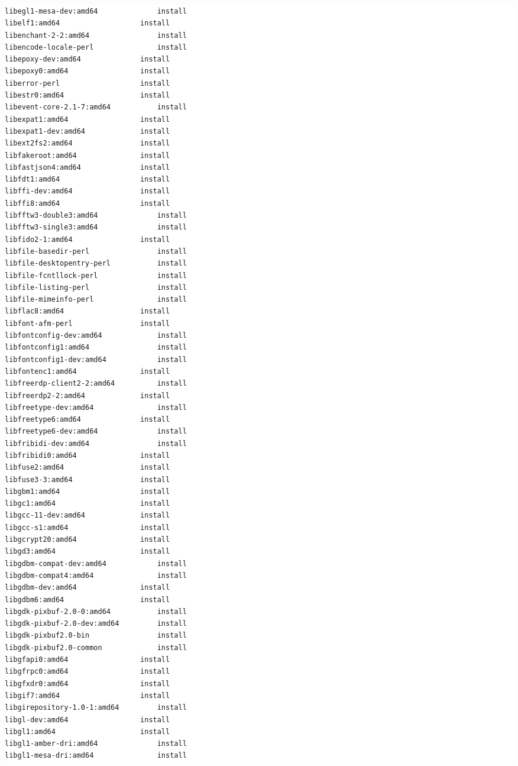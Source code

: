 ```
libegl1-mesa-dev:amd64				install
libelf1:amd64					install
libenchant-2-2:amd64				install
libencode-locale-perl				install
libepoxy-dev:amd64				install
libepoxy0:amd64					install
liberror-perl					install
libestr0:amd64					install
libevent-core-2.1-7:amd64			install
libexpat1:amd64					install
libexpat1-dev:amd64				install
libext2fs2:amd64				install
libfakeroot:amd64				install
libfastjson4:amd64				install
libfdt1:amd64					install
libffi-dev:amd64				install
libffi8:amd64					install
libfftw3-double3:amd64				install
libfftw3-single3:amd64				install
libfido2-1:amd64				install
libfile-basedir-perl				install
libfile-desktopentry-perl			install
libfile-fcntllock-perl				install
libfile-listing-perl				install
libfile-mimeinfo-perl				install
libflac8:amd64					install
libfont-afm-perl				install
libfontconfig-dev:amd64				install
libfontconfig1:amd64				install
libfontconfig1-dev:amd64			install
libfontenc1:amd64				install
libfreerdp-client2-2:amd64			install
libfreerdp2-2:amd64				install
libfreetype-dev:amd64				install
libfreetype6:amd64				install
libfreetype6-dev:amd64				install
libfribidi-dev:amd64				install
libfribidi0:amd64				install
libfuse2:amd64					install
libfuse3-3:amd64				install
libgbm1:amd64					install
libgc1:amd64					install
libgcc-11-dev:amd64				install
libgcc-s1:amd64					install
libgcrypt20:amd64				install
libgd3:amd64					install
libgdbm-compat-dev:amd64			install
libgdbm-compat4:amd64				install
libgdbm-dev:amd64				install
libgdbm6:amd64					install
libgdk-pixbuf-2.0-0:amd64			install
libgdk-pixbuf-2.0-dev:amd64			install
libgdk-pixbuf2.0-bin				install
libgdk-pixbuf2.0-common				install
libgfapi0:amd64					install
libgfrpc0:amd64					install
libgfxdr0:amd64					install
libgif7:amd64					install
libgirepository-1.0-1:amd64			install
libgl-dev:amd64					install
libgl1:amd64					install
libgl1-amber-dri:amd64				install
libgl1-mesa-dri:amd64				install
```